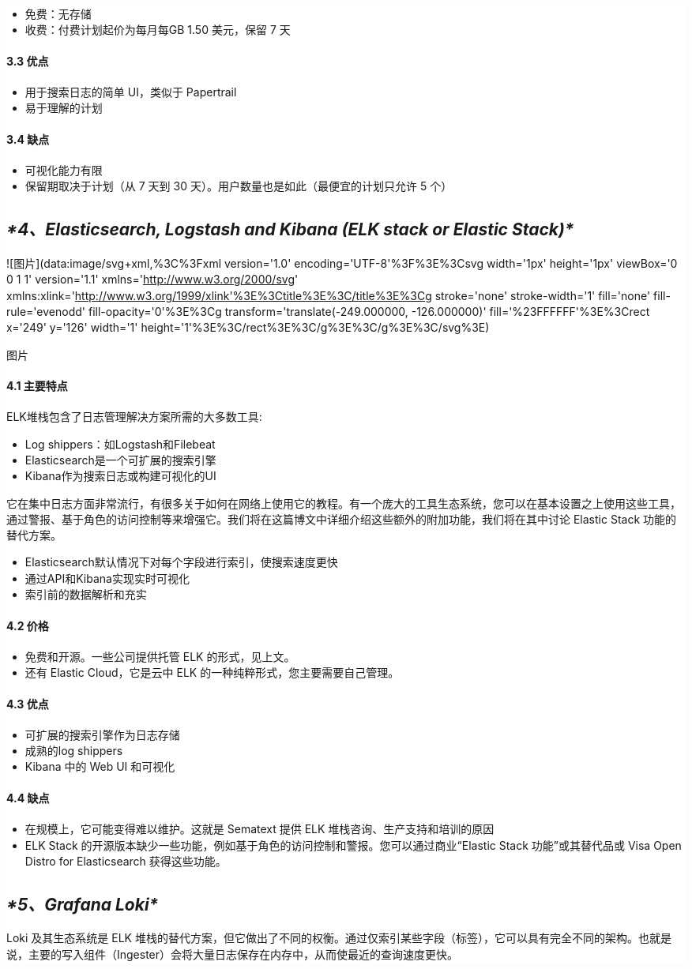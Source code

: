 - 免费：无存储
- 收费：付费计划起价为每月每GB 1.50 美元，保留 7 天

#### 3.3 优点

- 用于搜索日志的简单 UI，类似于 Papertrail
- 易于理解的计划

#### 3.4 缺点

- 可视化能力有限
- 保留期取决于计划（从 7 天到 30 天）。用户数量也是如此（最便宜的计划只允许 5 个）

## ***\*4、Elasticsearch, Logstash and Kibana (ELK stack or Elastic Stack)\****

![图片](data:image/svg+xml,%3C%3Fxml version='1.0' encoding='UTF-8'%3F%3E%3Csvg width='1px' height='1px' viewBox='0 0 1 1' version='1.1' xmlns='http://www.w3.org/2000/svg' xmlns:xlink='http://www.w3.org/1999/xlink'%3E%3Ctitle%3E%3C/title%3E%3Cg stroke='none' stroke-width='1' fill='none' fill-rule='evenodd' fill-opacity='0'%3E%3Cg transform='translate(-249.000000, -126.000000)' fill='%23FFFFFF'%3E%3Crect x='249' y='126' width='1' height='1'%3E%3C/rect%3E%3C/g%3E%3C/g%3E%3C/svg%3E)

图片

#### 4.1 主要特点

ELK堆栈包含了日志管理解决方案所需的大多数工具:

- Log shippers：如Logstash和Filebeat
- Elasticsearch是一个可扩展的搜索引擎
- Kibana作为搜索日志或构建可视化的UI

它在集中日志方面非常流行，有很多关于如何在网络上使用它的教程。有一个庞大的工具生态系统，您可以在基本设置之上使用这些工具，通过警报、基于角色的访问控制等来增强它。我们将在这篇博文中详细介绍这些额外的附加功能，我们将在其中讨论 Elastic Stack 功能的替代方案。

- Elasticsearch默认情况下对每个字段进行索引，使搜索速度更快
- 通过API和Kibana实现实时可视化
- 索引前的数据解析和充实

#### 4.2 价格

- 免费和开源。一些公司提供托管 ELK 的形式，见上文。
- 还有 Elastic Cloud，它是云中 ELK 的一种纯粹形式，您主要需要自己管理。

#### 4.3 优点

- 可扩展的搜索引擎作为日志存储
- 成熟的log shippers
- Kibana 中的 Web UI 和可视化

#### 4.4 缺点

- 在规模上，它可能变得难以维护。这就是 Sematext 提供 ELK 堆栈咨询、生产支持和培训的原因
- ELK Stack 的开源版本缺少一些功能，例如基于角色的访问控制和警报。您可以通过商业“Elastic Stack 功能”或其替代品或 Visa Open Distro for Elasticsearch 获得这些功能。

## ***\*5、Grafana Loki\****

Loki 及其生态系统是 ELK 堆栈的替代方案，但它做出了不同的权衡。通过仅索引某些字段（标签），它可以具有完全不同的架构。也就是说，主要的写入组件（Ingester）会将大量日志保存在内存中，从而使最近的查询速度更快。

